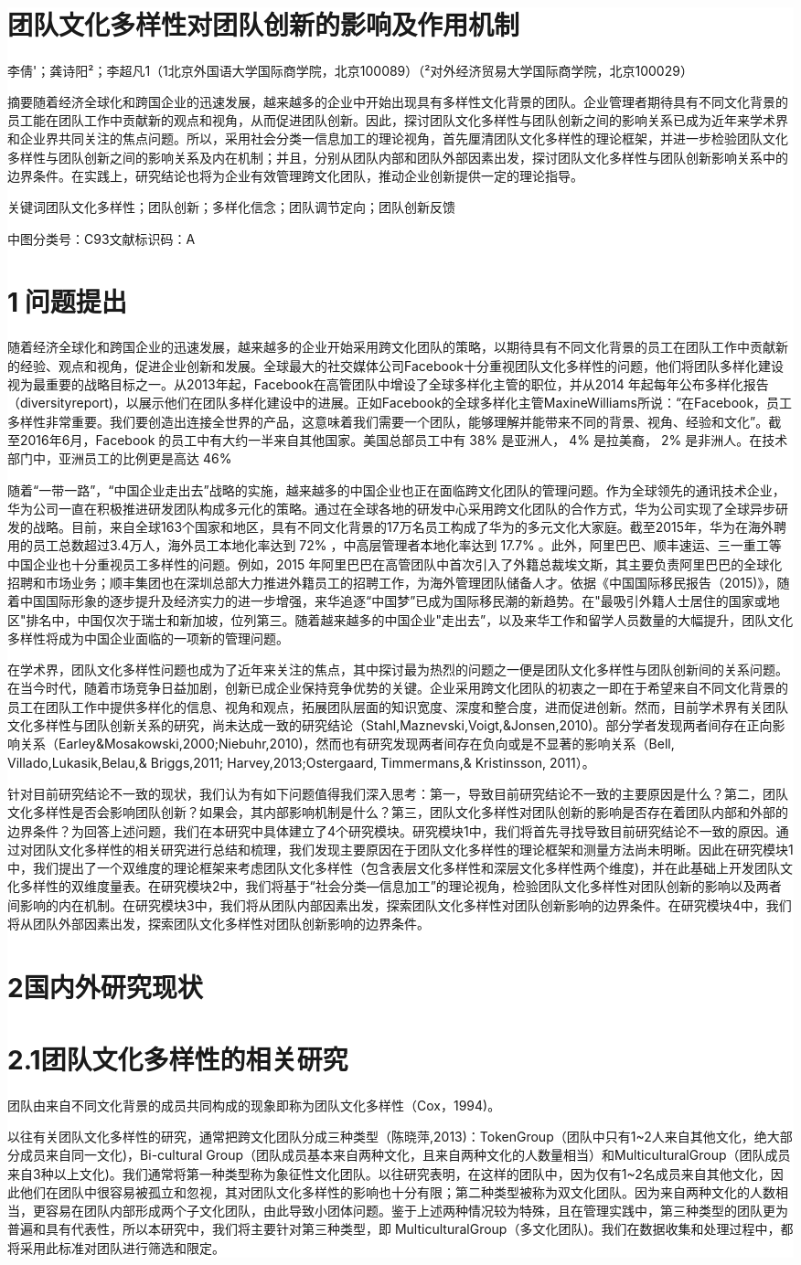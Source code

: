 # 团队文化多样性对团队创新的影响及作用机制

李倩'；龚诗阳²；李超凡1（1北京外国语大学国际商学院，北京100089）（²对外经济贸易大学国际商学院，北京100029）

摘要随着经济全球化和跨国企业的迅速发展，越来越多的企业中开始出现具有多样性文化背景的团队。企业管理者期待具有不同文化背景的员工能在团队工作中贡献新的观点和视角，从而促进团队创新。因此，探讨团队文化多样性与团队创新之间的影响关系已成为近年来学术界和企业界共同关注的焦点问题。所以，采用社会分类一信息加工的理论视角，首先厘清团队文化多样性的理论框架，并进一步检验团队文化多样性与团队创新之间的影响关系及内在机制；并且，分别从团队内部和团队外部因素出发，探讨团队文化多样性与团队创新影响关系中的边界条件。在实践上，研究结论也将为企业有效管理跨文化团队，推动企业创新提供一定的理论指导。

关键词团队文化多样性；团队创新；多样化信念；团队调节定向；团队创新反馈

中图分类号：C93文献标识码：A

# 1 问题提出

随着经济全球化和跨国企业的迅速发展，越来越多的企业开始采用跨文化团队的策略，以期待具有不同文化背景的员工在团队工作中贡献新的经验、观点和视角，促进企业创新和发展。全球最大的社交媒体公司Facebook十分重视团队文化多样性的问题，他们将团队多样化建设视为最重要的战略目标之一。从2013年起，Facebook在高管团队中增设了全球多样化主管的职位，并从2014 年起每年公布多样化报告（diversityreport)，以展示他们在团队多样化建设中的进展。正如Facebook的全球多样化主管MaxineWilliams所说：“在Facebook，员工多样性非常重要。我们要创造出连接全世界的产品，这意味着我们需要一个团队，能够理解并能带来不同的背景、视角、经验和文化”。截至2016年6月，Facebook 的员工中有大约一半来自其他国家。美国总部员工中有 $3 8 \%$ 是亚洲人， $4 \%$ 是拉美裔， $2 \%$ 是非洲人。在技术部门中，亚洲员工的比例更是高达 $46 \%$

随着“一带一路”，“中国企业走出去”战略的实施，越来越多的中国企业也正在面临跨文化团队的管理问题。作为全球领先的通讯技术企业，华为公司一直在积极推进研发团队构成多元化的策略。通过在全球各地的研发中心采用跨文化团队的合作方式，华为公司实现了全球异步研发的战略。目前，来自全球163个国家和地区，具有不同文化背景的17万名员工构成了华为的多元文化大家庭。截至2015年，华为在海外聘用的员工总数超过3.4万人，海外员工本地化率达到 $72 \%$ ，中高层管理者本地化率达到 $1 7 . 7 \%$ 。此外，阿里巴巴、顺丰速运、三一重工等中国企业也十分重视员工多样性的问题。例如，2015 年阿里巴巴在高管团队中首次引入了外籍总裁埃文斯，其主要负责阿里巴巴的全球化招聘和市场业务；顺丰集团也在深圳总部大力推进外籍员工的招聘工作，为海外管理团队储备人才。依据《中国国际移民报告（2015)》，随着中国国际形象的逐步提升及经济实力的进一步增强，来华追逐“中国梦”已成为国际移民潮的新趋势。在"最吸引外籍人士居住的国家或地区"排名中，中国仅次于瑞士和新加坡，位列第三。随着越来越多的中国企业"走出去”，以及来华工作和留学人员数量的大幅提升，团队文化多样性将成为中国企业面临的一项新的管理问题。

在学术界，团队文化多样性问题也成为了近年来关注的焦点，其中探讨最为热烈的问题之一便是团队文化多样性与团队创新间的关系问题。在当今时代，随着市场竞争日益加剧，创新已成企业保持竞争优势的关键。企业采用跨文化团队的初衷之一即在于希望来自不同文化背景的员工在团队工作中提供多样化的信息、视角和观点，拓展团队层面的知识宽度、深度和整合度，进而促进创新。然而，目前学术界有关团队文化多样性与团队创新关系的研究，尚未达成一致的研究结论（Stahl,Maznevski,Voigt,&Jonsen,2010)。部分学者发现两者间存在正向影响关系（Earley&Mosakowski,2000;Niebuhr,2010)，然而也有研究发现两者间存在负向或是不显著的影响关系（Bell, Villado,Lukasik,Belau,& Briggs,2011; Harvey,2013;Ostergaard, Timmermans,& Kristinsson, 2011）。

针对目前研究结论不一致的现状，我们认为有如下问题值得我们深入思考：第一，导致目前研究结论不一致的主要原因是什么？第二，团队文化多样性是否会影响团队创新？如果会，其内部影响机制是什么？第三，团队文化多样性对团队创新的影响是否存在着团队内部和外部的边界条件？为回答上述问题，我们在本研究中具体建立了4个研究模块。研究模块1中，我们将首先寻找导致目前研究结论不一致的原因。通过对团队文化多样性的相关研究进行总结和梳理，我们发现主要原因在于团队文化多样性的理论框架和测量方法尚未明晰。因此在研究模块1中，我们提出了一个双维度的理论框架来考虑团队文化多样性（包含表层文化多样性和深层文化多样性两个维度)，并在此基础上开发团队文化多样性的双维度量表。在研究模块2中，我们将基于“社会分类—信息加工”的理论视角，检验团队文化多样性对团队创新的影响以及两者间影响的内在机制。在研究模块3中，我们将从团队内部因素出发，探索团队文化多样性对团队创新影响的边界条件。在研究模块4中，我们将从团队外部因素出发，探索团队文化多样性对团队创新影响的边界条件。

# 2国内外研究现状

# 2.1团队文化多样性的相关研究

团队由来自不同文化背景的成员共同构成的现象即称为团队文化多样性（Cox，1994)。

以往有关团队文化多样性的研究，通常把跨文化团队分成三种类型（陈晓萍,2013)：TokenGroup（团队中只有1\~2人来自其他文化，绝大部分成员来自同一文化)，Bi-cultural Group（团队成员基本来自两种文化，且来自两种文化的人数量相当）和MulticulturalGroup（团队成员来自3种以上文化)。我们通常将第一种类型称为象征性文化团队。以往研究表明，在这样的团队中，因为仅有1\~2名成员来自其他文化，因此他们在团队中很容易被孤立和忽视，其对团队文化多样性的影响也十分有限；第二种类型被称为双文化团队。因为来自两种文化的人数相当，更容易在团队内部形成两个子文化团队，由此导致小团体问题。鉴于上述两种情况较为特殊，且在管理实践中，第三种类型的团队更为普遍和具有代表性，所以本研究中，我们将主要针对第三种类型，即 MulticulturalGroup（多文化团队)。我们在数据收集和处理过程中，都将采用此标准对团队进行筛选和限定。
